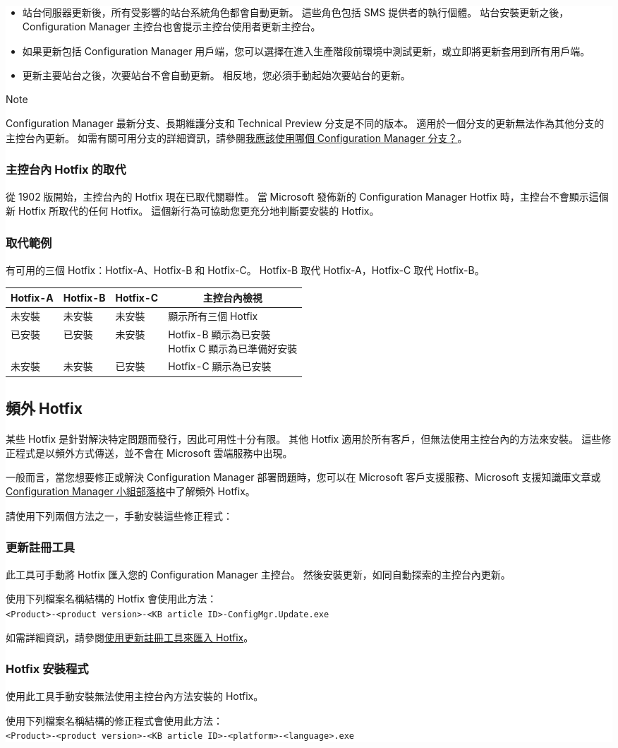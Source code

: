 - 站台伺服器更新後，所有受影響的站台系統角色都會自動更新。 這些角色包括 SMS 提供者的執行個體。 站台安裝更新之後，Configuration Manager 主控台也會提示主控台使用者更新主控台。  

- 如果更新包括 Configuration Manager 用戶端，您可以選擇在進入生產階段前環境中測試更新，或立即將更新套用到所有用戶端。  

- 更新主要站台之後，次要站台不會自動更新。 相反地，您必須手動起始次要站台的更新。  

> [!NOTE]  
> Configuration Manager 最新分支、長期維護分支和 Technical Preview 分支是不同的版本。 適用於一個分支的更新無法作為其他分支的主控台內更新。 如需有關可用分支的詳細資訊，請參閱[我應該使用哪個 Configuration Manager 分支？](../../understand/which-branch-should-i-use.md)。

### <a name="supersedence-for-in-console-hotfixes"></a><a name="bkmk_supersede"></a> 主控台內 Hotfix 的取代


從 1902 版開始，主控台內的 Hotfix 現在已取代關聯性。 當 Microsoft 發佈新的 Configuration Manager Hotfix 時，主控台不會顯示這個新 Hotfix 所取代的任何 Hotfix。 這個新行為可協助您更充分地判斷要安裝的 Hotfix。

### <a name="supersedence-example"></a>取代範例

有可用的三個 Hotfix：Hotfix-A、Hotfix-B 和 Hotfix-C。 Hotfix-B 取代 Hotfix-A，Hotfix-C 取代 Hotfix-B。

|Hotfix-A|Hotfix-B|Hotfix-C|主控台內檢視|
|--------|--------|--------|---------------|
|未安裝|未安裝|未安裝|顯示所有三個 Hotfix|
|已安裝|已安裝|未安裝|Hotfix-B 顯示為已安裝<br/>Hotfix C 顯示為已準備好安裝|
|未安裝|未安裝|已安裝|Hotfix-C 顯示為已安裝|

## <a name="out-of-band-hotfixes"></a><a name="bkmk_outofband"></a> 頻外 Hotfix  

某些 Hotfix 是針對解決特定問題而發行，因此可用性十分有限。 其他 Hotfix 適用於所有客戶，但無法使用主控台內的方法來安裝。 這些修正程式是以頻外方式傳送，並不會在 Microsoft 雲端服務中出現。  

一般而言，當您想要修正或解決 Configuration Manager 部署問題時，您可以在 Microsoft 客戶支援服務、Microsoft 支援知識庫文章或 [Configuration Manager 小組部落格](https://techcommunity.microsoft.com/t5/Configuration-Manager-Blog/bg-p/ConfigurationManagerBlog)中了解頻外 Hotfix。

請使用下列兩個方法之一，手動安裝這些修正程式：  

### <a name="update-registration-tool"></a>更新註冊工具

此工具可手動將 Hotfix 匯入您的 Configuration Manager 主控台。 然後安裝更新，如同自動探索的主控台內更新。  

使用下列檔案名稱結構的 Hotfix 會使用此方法：  
    `<Product>-<product version>-<KB article ID>-ConfigMgr.Update.exe`

如需詳細資訊，請參閱[使用更新註冊工具來匯入 Hotfix](use-the-update-registration-tool-to-import-hotfixes.md)。  

### <a name="hotfix-installer"></a>Hotfix 安裝程式

使用此工具手動安裝無法使用主控台內方法安裝的 Hotfix。  

使用下列檔案名稱結構的修正程式會使用此方法：  
    `<Product>-<product version>-<KB article ID>-<platform>-<language>.exe`  
